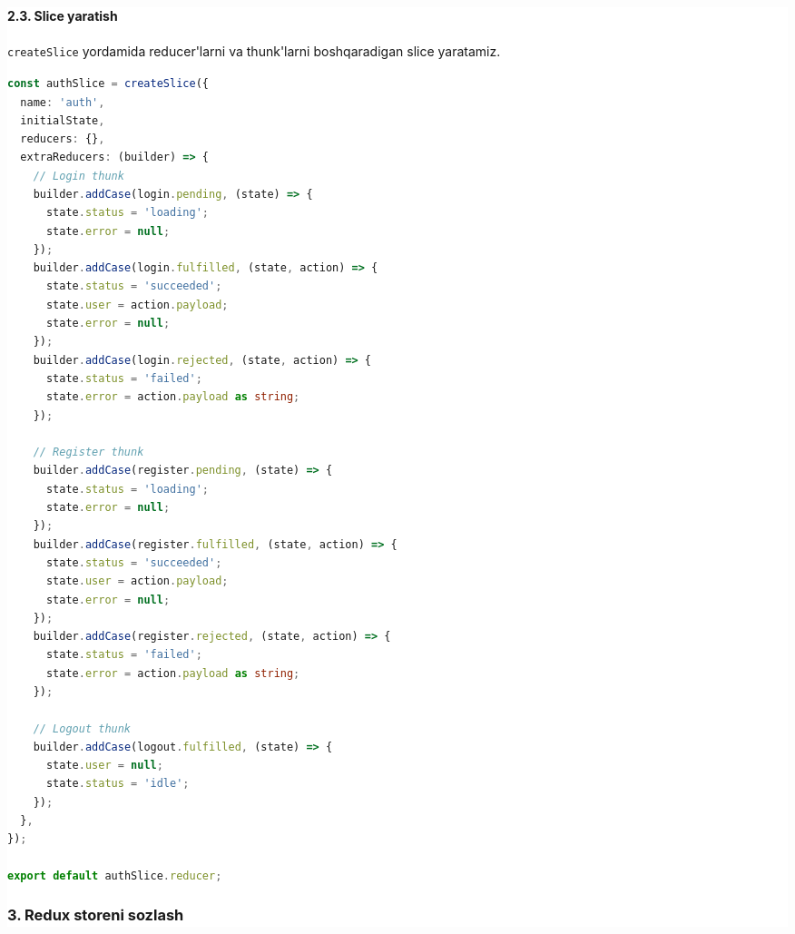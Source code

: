 #### 2.3. Slice yaratish

`createSlice` yordamida reducer'larni va thunk'larni boshqaradigan slice yaratamiz.

```ts
const authSlice = createSlice({
  name: 'auth',
  initialState,
  reducers: {},
  extraReducers: (builder) => {
    // Login thunk
    builder.addCase(login.pending, (state) => {
      state.status = 'loading';
      state.error = null;
    });
    builder.addCase(login.fulfilled, (state, action) => {
      state.status = 'succeeded';
      state.user = action.payload;
      state.error = null;
    });
    builder.addCase(login.rejected, (state, action) => {
      state.status = 'failed';
      state.error = action.payload as string;
    });

    // Register thunk
    builder.addCase(register.pending, (state) => {
      state.status = 'loading';
      state.error = null;
    });
    builder.addCase(register.fulfilled, (state, action) => {
      state.status = 'succeeded';
      state.user = action.payload;
      state.error = null;
    });
    builder.addCase(register.rejected, (state, action) => {
      state.status = 'failed';
      state.error = action.payload as string;
    });

    // Logout thunk
    builder.addCase(logout.fulfilled, (state) => {
      state.user = null;
      state.status = 'idle';
    });
  },
});

export default authSlice.reducer;
```

### 3. Redux storeni sozlash
